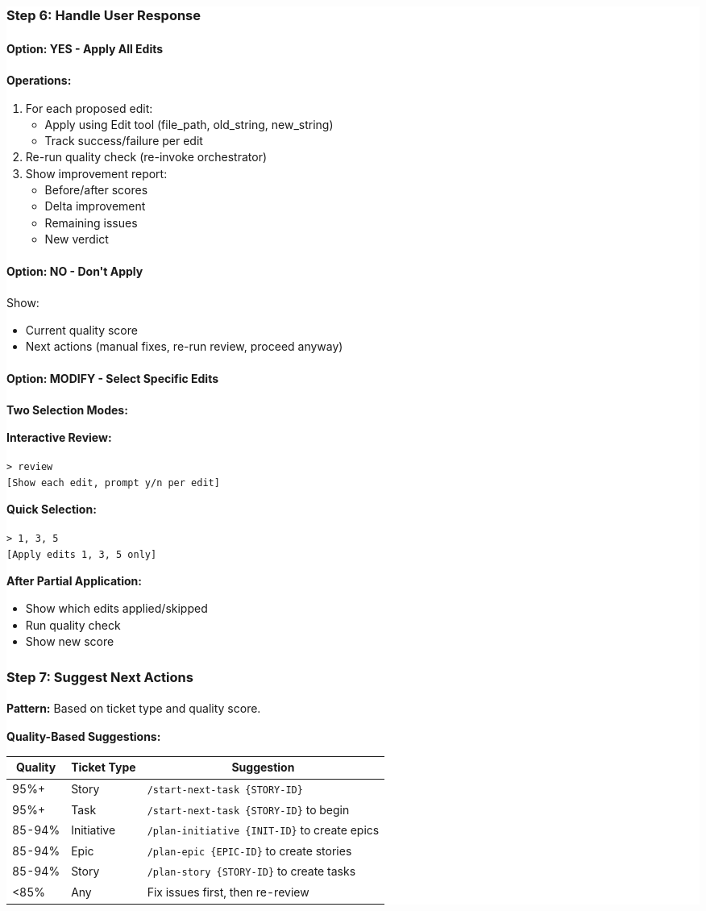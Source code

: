 ### Step 6: Handle User Response

#### Option: YES - Apply All Edits

**Operations:**
1. For each proposed edit:
   - Apply using Edit tool (file_path, old_string, new_string)
   - Track success/failure per edit
2. Re-run quality check (re-invoke orchestrator)
3. Show improvement report:
   - Before/after scores
   - Delta improvement
   - Remaining issues
   - New verdict

#### Option: NO - Don't Apply

Show:
- Current quality score
- Next actions (manual fixes, re-run review, proceed anyway)

#### Option: MODIFY - Select Specific Edits

**Two Selection Modes:**

**Interactive Review:**
```
> review
[Show each edit, prompt y/n per edit]
```

**Quick Selection:**
```
> 1, 3, 5
[Apply edits 1, 3, 5 only]
```

**After Partial Application:**
- Show which edits applied/skipped
- Run quality check
- Show new score

### Step 7: Suggest Next Actions

**Pattern:** Based on ticket type and quality score.

**Quality-Based Suggestions:**

| Quality | Ticket Type | Suggestion |
|---------|-------------|------------|
| 95%+ | Story | `/start-next-task {STORY-ID}` |
| 95%+ | Task | `/start-next-task {STORY-ID}` to begin |
| 85-94% | Initiative | `/plan-initiative {INIT-ID}` to create epics |
| 85-94% | Epic | `/plan-epic {EPIC-ID}` to create stories |
| 85-94% | Story | `/plan-story {STORY-ID}` to create tasks |
| <85% | Any | Fix issues first, then re-review |
